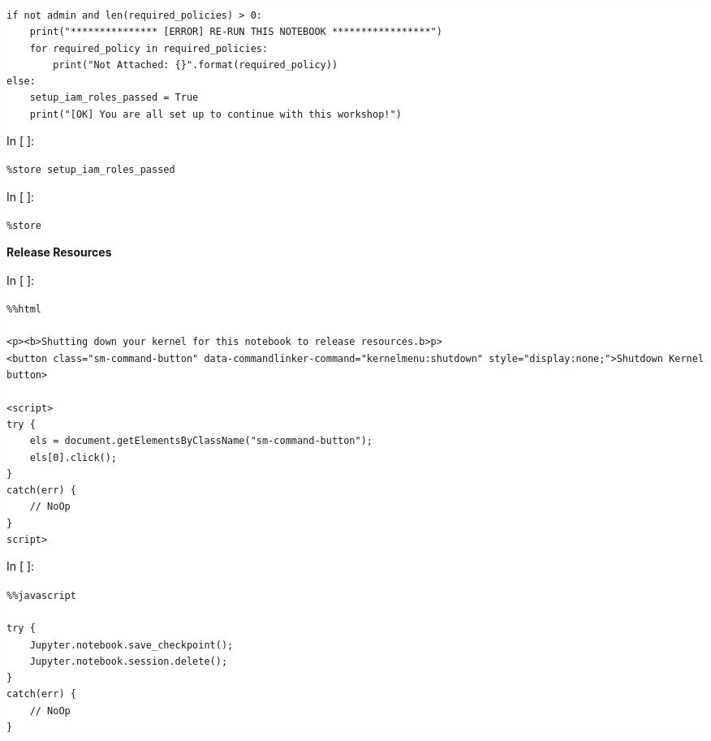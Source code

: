    if not admin and len(required_policies) > 0:
        print("*************** [ERROR] RE-RUN THIS NOTEBOOK *****************")
        for required_policy in required_policies:
            print("Not Attached: {}".format(required_policy))
    else:
        setup_iam_roles_passed = True
        print("[OK] You are all set up to continue with this workshop!")
    

In \[ \]:

    %store setup_iam_roles_passed
    

In \[ \]:

    %store
    

**Release Resources**

In \[ \]:

    %%html
    
    <p><b>Shutting down your kernel for this notebook to release resources.b>p>
    <button class="sm-command-button" data-commandlinker-command="kernelmenu:shutdown" style="display:none;">Shutdown Kernelbutton>
            
    <script>
    try {
        els = document.getElementsByClassName("sm-command-button");
        els[0].click();
    }
    catch(err) {
        // NoOp
    }    
    script>
    

In \[ \]:

    %%javascript
    
    try {
        Jupyter.notebook.save_checkpoint();
        Jupyter.notebook.session.delete();
    }
    catch(err) {
        // NoOp
    }